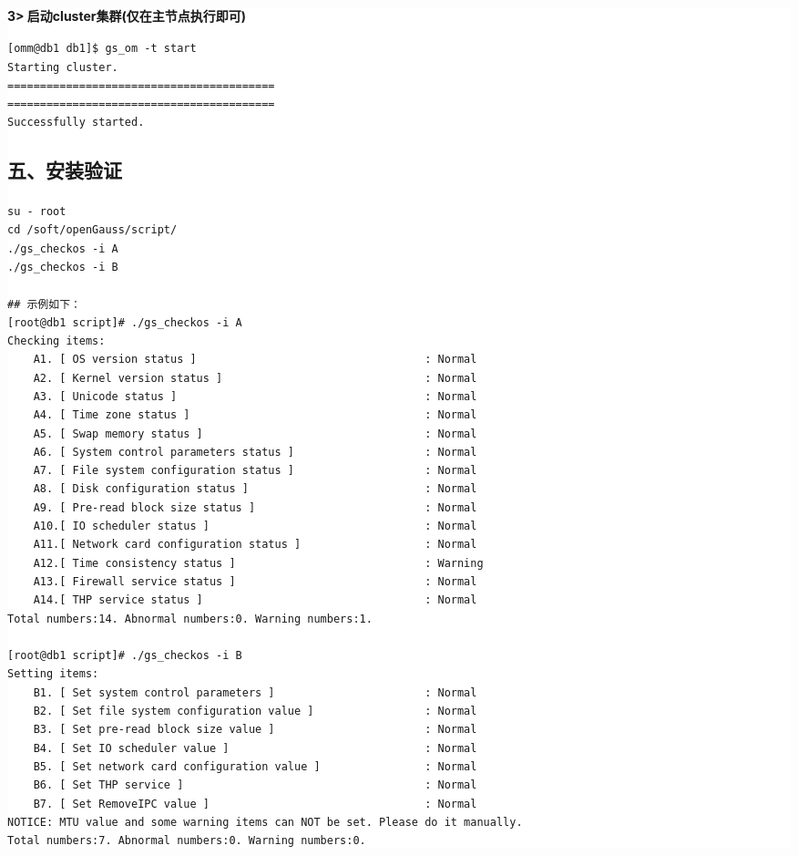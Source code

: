 **3> 启动cluster集群(仅在主节点执行即可)**

```shell
[omm@db1 db1]$ gs_om -t start
Starting cluster.
=========================================
=========================================
Successfully started.
```



## 五、安装验证 

```shell
su - root
cd /soft/openGauss/script/
./gs_checkos -i A
./gs_checkos -i B

## 示例如下：
[root@db1 script]# ./gs_checkos -i A
Checking items:
    A1. [ OS version status ]                                   : Normal
    A2. [ Kernel version status ]                               : Normal
    A3. [ Unicode status ]                                      : Normal
    A4. [ Time zone status ]                                    : Normal
    A5. [ Swap memory status ]                                  : Normal
    A6. [ System control parameters status ]                    : Normal
    A7. [ File system configuration status ]                    : Normal
    A8. [ Disk configuration status ]                           : Normal
    A9. [ Pre-read block size status ]                          : Normal
    A10.[ IO scheduler status ]                                 : Normal
    A11.[ Network card configuration status ]                   : Normal
    A12.[ Time consistency status ]                             : Warning
    A13.[ Firewall service status ]                             : Normal
    A14.[ THP service status ]                                  : Normal
Total numbers:14. Abnormal numbers:0. Warning numbers:1.

[root@db1 script]# ./gs_checkos -i B
Setting items:
    B1. [ Set system control parameters ]                       : Normal
    B2. [ Set file system configuration value ]                 : Normal
    B3. [ Set pre-read block size value ]                       : Normal
    B4. [ Set IO scheduler value ]                              : Normal
    B5. [ Set network card configuration value ]                : Normal
    B6. [ Set THP service ]                                     : Normal
    B7. [ Set RemoveIPC value ]                                 : Normal
NOTICE: MTU value and some warning items can NOT be set. Please do it manually.
Total numbers:7. Abnormal numbers:0. Warning numbers:0.
```


